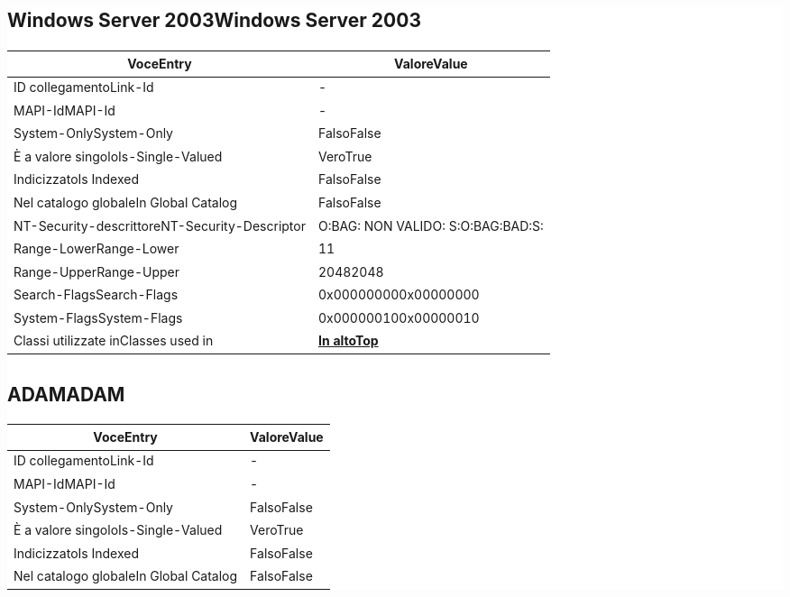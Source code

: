 ## <a name="windows-server-2003"></a><span data-ttu-id="05e34-157">Windows Server 2003</span><span class="sxs-lookup"><span data-stu-id="05e34-157">Windows Server 2003</span></span>



| <span data-ttu-id="05e34-158">Voce</span><span class="sxs-lookup"><span data-stu-id="05e34-158">Entry</span></span> | <span data-ttu-id="05e34-159">Valore</span><span class="sxs-lookup"><span data-stu-id="05e34-159">Value</span></span> |
|------------------------|---------------------------------|
| <span data-ttu-id="05e34-160">ID collegamento</span><span class="sxs-lookup"><span data-stu-id="05e34-160">Link-Id</span></span>                | \-                              |
| <span data-ttu-id="05e34-161">MAPI-Id</span><span class="sxs-lookup"><span data-stu-id="05e34-161">MAPI-Id</span></span>                | \-                              |
| <span data-ttu-id="05e34-162">System-Only</span><span class="sxs-lookup"><span data-stu-id="05e34-162">System-Only</span></span>            | <span data-ttu-id="05e34-163">Falso</span><span class="sxs-lookup"><span data-stu-id="05e34-163">False</span></span>                           |
| <span data-ttu-id="05e34-164">È a valore singolo</span><span class="sxs-lookup"><span data-stu-id="05e34-164">Is-Single-Valued</span></span>       | <span data-ttu-id="05e34-165">Vero</span><span class="sxs-lookup"><span data-stu-id="05e34-165">True</span></span>                            |
| <span data-ttu-id="05e34-166">Indicizzato</span><span class="sxs-lookup"><span data-stu-id="05e34-166">Is Indexed</span></span>             | <span data-ttu-id="05e34-167">Falso</span><span class="sxs-lookup"><span data-stu-id="05e34-167">False</span></span>                           |
| <span data-ttu-id="05e34-168">Nel catalogo globale</span><span class="sxs-lookup"><span data-stu-id="05e34-168">In Global Catalog</span></span>      | <span data-ttu-id="05e34-169">Falso</span><span class="sxs-lookup"><span data-stu-id="05e34-169">False</span></span>                           |
| <span data-ttu-id="05e34-170">NT-Security-descrittore</span><span class="sxs-lookup"><span data-stu-id="05e34-170">NT-Security-Descriptor</span></span> | <span data-ttu-id="05e34-171">O:BAG: NON VALIDO: S:</span><span class="sxs-lookup"><span data-stu-id="05e34-171">O:BAG:BAD:S:</span></span>                    |
| <span data-ttu-id="05e34-172">Range-Lower</span><span class="sxs-lookup"><span data-stu-id="05e34-172">Range-Lower</span></span>            | <span data-ttu-id="05e34-173">1</span><span class="sxs-lookup"><span data-stu-id="05e34-173">1</span></span>                               |
| <span data-ttu-id="05e34-174">Range-Upper</span><span class="sxs-lookup"><span data-stu-id="05e34-174">Range-Upper</span></span>            | <span data-ttu-id="05e34-175">2048</span><span class="sxs-lookup"><span data-stu-id="05e34-175">2048</span></span>                            |
| <span data-ttu-id="05e34-176">Search-Flags</span><span class="sxs-lookup"><span data-stu-id="05e34-176">Search-Flags</span></span>           | <span data-ttu-id="05e34-177">0x00000000</span><span class="sxs-lookup"><span data-stu-id="05e34-177">0x00000000</span></span>                      |
| <span data-ttu-id="05e34-178">System-Flags</span><span class="sxs-lookup"><span data-stu-id="05e34-178">System-Flags</span></span>           | <span data-ttu-id="05e34-179">0x00000010</span><span class="sxs-lookup"><span data-stu-id="05e34-179">0x00000010</span></span>                      |
| <span data-ttu-id="05e34-180">Classi utilizzate in</span><span class="sxs-lookup"><span data-stu-id="05e34-180">Classes used in</span></span>        | [<span data-ttu-id="05e34-181">**In alto**</span><span class="sxs-lookup"><span data-stu-id="05e34-181">**Top**</span></span>](c-top.md)<br/> |



## <a name="adam"></a><span data-ttu-id="05e34-182">ADAM</span><span class="sxs-lookup"><span data-stu-id="05e34-182">ADAM</span></span>



| <span data-ttu-id="05e34-183">Voce</span><span class="sxs-lookup"><span data-stu-id="05e34-183">Entry</span></span> | <span data-ttu-id="05e34-184">Valore</span><span class="sxs-lookup"><span data-stu-id="05e34-184">Value</span></span> |
|------------------------|---------------------------------|
| <span data-ttu-id="05e34-185">ID collegamento</span><span class="sxs-lookup"><span data-stu-id="05e34-185">Link-Id</span></span>                | \-                              |
| <span data-ttu-id="05e34-186">MAPI-Id</span><span class="sxs-lookup"><span data-stu-id="05e34-186">MAPI-Id</span></span>                | \-                              |
| <span data-ttu-id="05e34-187">System-Only</span><span class="sxs-lookup"><span data-stu-id="05e34-187">System-Only</span></span>            | <span data-ttu-id="05e34-188">Falso</span><span class="sxs-lookup"><span data-stu-id="05e34-188">False</span></span>                           |
| <span data-ttu-id="05e34-189">È a valore singolo</span><span class="sxs-lookup"><span data-stu-id="05e34-189">Is-Single-Valued</span></span>       | <span data-ttu-id="05e34-190">Vero</span><span class="sxs-lookup"><span data-stu-id="05e34-190">True</span></span>                            |
| <span data-ttu-id="05e34-191">Indicizzato</span><span class="sxs-lookup"><span data-stu-id="05e34-191">Is Indexed</span></span>             | <span data-ttu-id="05e34-192">Falso</span><span class="sxs-lookup"><span data-stu-id="05e34-192">False</span></span>                           |
| <span data-ttu-id="05e34-193">Nel catalogo globale</span><span class="sxs-lookup"><span data-stu-id="05e34-193">In Global Catalog</span></span>      | <span data-ttu-id="05e34-194">Falso</span><span class="sxs-lookup"><span data-stu-id="05e34-194">False</span></span>                           |